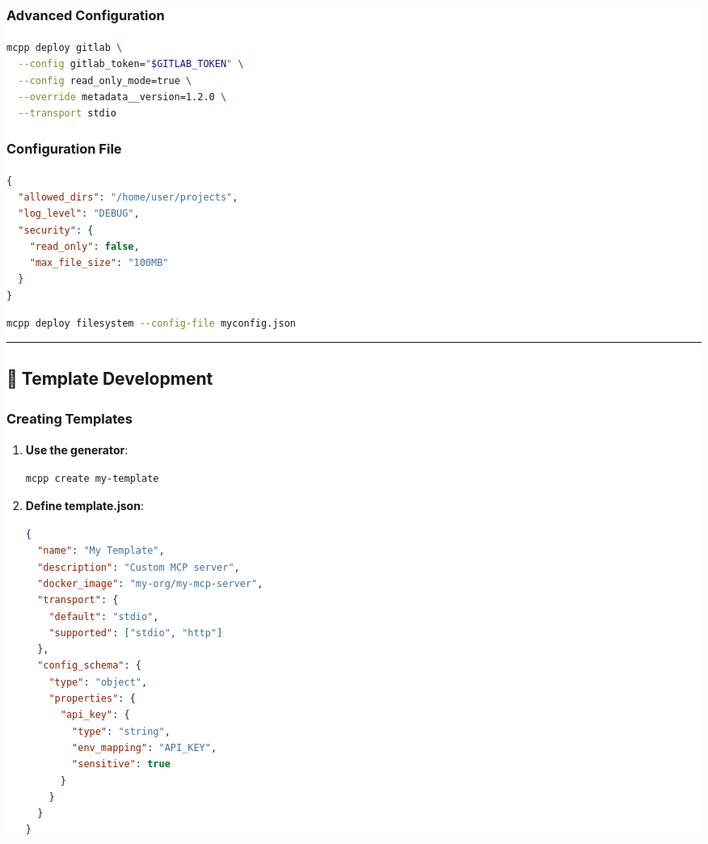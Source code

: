 ### Advanced Configuration
```bash
mcpp deploy gitlab \
  --config gitlab_token="$GITLAB_TOKEN" \
  --config read_only_mode=true \
  --override metadata__version=1.2.0 \
  --transport stdio
```

### Configuration File
```json
{
  "allowed_dirs": "/home/user/projects",
  "log_level": "DEBUG",
  "security": {
    "read_only": false,
    "max_file_size": "100MB"
  }
}
```

```bash
mcpp deploy filesystem --config-file myconfig.json
```

---

## 🔧 Template Development

### Creating Templates

1. **Use the generator**:
   ```bash
   mcpp create my-template
   ```

2. **Define template.json**:
   ```json
   {
     "name": "My Template",
     "description": "Custom MCP server",
     "docker_image": "my-org/my-mcp-server",
     "transport": {
       "default": "stdio",
       "supported": ["stdio", "http"]
     },
     "config_schema": {
       "type": "object",
       "properties": {
         "api_key": {
           "type": "string",
           "env_mapping": "API_KEY",
           "sensitive": true
         }
       }
     }
   }
   ```
